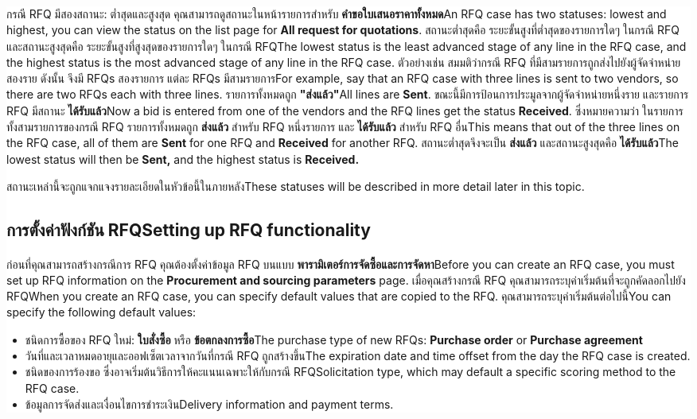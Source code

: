 <span data-ttu-id="41fa2-136">กรณี RFQ มีสองสถานะ: ต่ำสุดและสูงสุด คุณสามารถดูสถานะในหน้ารายการสำหรับ **คำขอใบเสนอราคาทั้งหมด**</span><span class="sxs-lookup"><span data-stu-id="41fa2-136">An RFQ case has two statuses: lowest and highest, you can view the status on the list page for **All request for quotations**.</span></span> <span data-ttu-id="41fa2-137">สถานะต่ำสุดคือ ระยะขั้นสูงที่ต่ำสุดของรายการใดๆ ในกรณี RFQ และสถานะสูงสุดคือ ระยะขั้นสูงที่สูงสุดของรายการใดๆ ในกรณี RFQ</span><span class="sxs-lookup"><span data-stu-id="41fa2-137">The lowest status is the least advanced stage of any line in the RFQ case, and the highest status is the most advanced stage of any line in the RFQ case.</span></span> <span data-ttu-id="41fa2-138">ตัวอย่างเช่น สมมติว่ากรณี RFQ ที่มีสามรายการถูกส่งไปยังผู้จัดจำหน่ายสองราย ดังนั้น จึงมี RFQs สองรายการ แต่ละ RFQs มีสามรายการ</span><span class="sxs-lookup"><span data-stu-id="41fa2-138">For example, say that an RFQ case with three lines is sent to two vendors, so there are two RFQs each with three lines.</span></span> <span data-ttu-id="41fa2-139">รายการทั้งหมดถูก **"ส่งแล้ว"**</span><span class="sxs-lookup"><span data-stu-id="41fa2-139">All lines are **Sent**.</span></span> <span data-ttu-id="41fa2-140">ขณะนี้มีการป้อนการประมูลจากผู้จัดจำหน่ายหนึ่งราย และรายการ RFQ มีสถานะ **ได้รับแล้ว**</span><span class="sxs-lookup"><span data-stu-id="41fa2-140">Now a bid is entered from one of the vendors and the RFQ lines get the status **Received**.</span></span> <span data-ttu-id="41fa2-141">ซึ่งหมายความว่า ในรายการทั้งสามรายการของกรณี RFQ รายการทั้งหมดถูก **ส่งแล้ว** สำหรับ RFQ หนึ่งรายการ และ **ได้รับแล้ว** สำหรับ RFQ อื่น</span><span class="sxs-lookup"><span data-stu-id="41fa2-141">This means that out of the three lines on the RFQ case, all of them are **Sent** for one RFQ and **Received** for another RFQ.</span></span> <span data-ttu-id="41fa2-142">สถานะต่ำสุดจึงจะเป็น **ส่งแล้ว** และสถานะสูงสุดคือ **ได้รับแล้ว**</span><span class="sxs-lookup"><span data-stu-id="41fa2-142">The lowest status will then be **Sent,** and the highest status is **Received.**</span></span>

<span data-ttu-id="41fa2-143">สถานะเหล่านี้จะถูกแจกแจงรายละเอียดในหัวข้อนี้ในภายหลัง</span><span class="sxs-lookup"><span data-stu-id="41fa2-143">These statuses will be described in more detail later in this topic.</span></span>

## <a name="setting-up-rfq-functionality"></a><span data-ttu-id="41fa2-144">การตั้งค่าฟังก์ชัน RFQ</span><span class="sxs-lookup"><span data-stu-id="41fa2-144">Setting up RFQ functionality</span></span>

<span data-ttu-id="41fa2-145">ก่อนที่คุณสามารถสร้างกรณีการ RFQ คุณต้องตั้งค่าข้อมูล RFQ บนแบบ **พารามิเตอร์การจัดซื้อและการจัดหา**</span><span class="sxs-lookup"><span data-stu-id="41fa2-145">Before you can create an RFQ case, you must set up RFQ information on the **Procurement and sourcing parameters** page.</span></span> <span data-ttu-id="41fa2-146">เมื่อคุณสร้างกรณี RFQ คุณสามารถระบุค่าเริ่มต้นที่จะถูกคัดลอกไปยัง RFQ</span><span class="sxs-lookup"><span data-stu-id="41fa2-146">When you create an RFQ case, you can specify default values that are copied to the RFQ.</span></span> <span data-ttu-id="41fa2-147">คุณสามารถระบุค่าเริ่มต้นต่อไปนี้</span><span class="sxs-lookup"><span data-stu-id="41fa2-147">You can specify the following default values:</span></span>

- <span data-ttu-id="41fa2-148">ชนิดการซื้อของ RFQ ใหม่: **ใบสั่งซื้อ** หรือ **ข้อตกลงการซื้อ**</span><span class="sxs-lookup"><span data-stu-id="41fa2-148">The purchase type of new RFQs: **Purchase order** or **Purchase agreement**</span></span>
- <span data-ttu-id="41fa2-149">วันที่และเวลาหมดอายุและออฟเซ็ตเวลาจากวันที่กรณี RFQ ถูกสร้างขึ้น</span><span class="sxs-lookup"><span data-stu-id="41fa2-149">The expiration date and time offset from the day the RFQ case is created.</span></span>
- <span data-ttu-id="41fa2-150">ชนิดของการร้องขอ ซึ่งอาจเริ่มต้นวิธีการให้คะแนนเฉพาะให้กับกรณี RFQ</span><span class="sxs-lookup"><span data-stu-id="41fa2-150">Solicitation type, which may default a specific scoring method to the RFQ case.</span></span>
- <span data-ttu-id="41fa2-151">ข้อมูลการจัดส่งและเงื่อนไขการชำระเงิน</span><span class="sxs-lookup"><span data-stu-id="41fa2-151">Delivery information and payment terms.</span></span>
